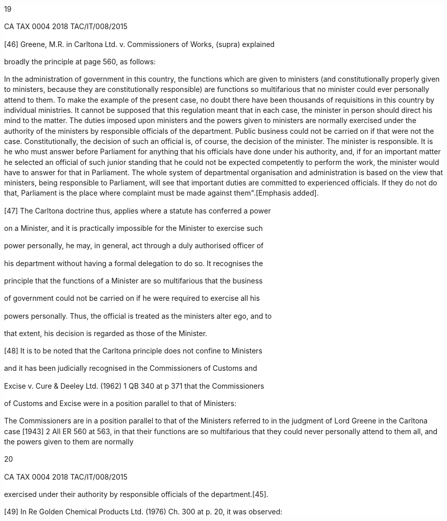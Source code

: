 19

CA TAX 0004 2018 TAC/IT/008/2015

[46] Greene, M.R. in Carltona Ltd. v. Commissioners of Works, (supra) explained

broadly the principle at page 560, as follows:

In the administration of government in this country, the functions which are given to ministers (and constitutionally properly given to ministers, because they are constitutionally responsible) are functions so multifarious that no minister could ever personally attend to them. To make the example of the present case, no doubt there have been thousands of requisitions in this country by individual ministries. It cannot be supposed that this regulation meant that in each case, the minister in person should direct his mind to the matter. The duties imposed upon ministers and the powers given to ministers are normally exercised under the authority of the ministers by responsible officials of the department. Public business could not be carried on if that were not the case. Constitutionally, the decision of such an official is, of course, the decision of the minister. The minister is responsible. It is he who must answer before Parliament for anything that his officials have done under his authority, and, if for an important matter he selected an official of such junior standing that he could not be expected competently to perform the work, the minister would have to answer for that in Parliament. The whole system of departmental organisation and administration is based on the view that ministers, being responsible to Parliament, will see that important duties are committed to experienced officials. If they do not do that, Parliament is the place where complaint must be made against them".[Emphasis added].

[47] The Carltona doctrine thus, applies where a statute has conferred a power

on a Minister, and it is practically impossible for the Minister to exercise such

power personally, he may, in general, act through a duly authorised officer of

his department without having a formal delegation to do so. It recognises the

principle that the functions of a Minister are so multifarious that the business

of government could not be carried on if he were required to exercise all his

powers personally. Thus, the official is treated as the ministers alter ego, and to

that extent, his decision is regarded as those of the Minister.

[48] It is to be noted that the Carltona principle does not confine to Ministers

and it has been judicially recognised in the Commissioners of Customs and

Excise v. Cure & Deeley Ltd. (1962) 1 QB 340 at p 371 that the Commissioners

of Customs and Excise were in a position parallel to that of Ministers:

The Commissioners are in a position parallel to that of the Ministers referred to in the judgment of Lord Greene in the Carltona case [1943] 2 All ER 560 at 563, in that their functions are so multifarious that they could never personally attend to them all, and the powers given to them are normally

20

CA TAX 0004 2018 TAC/IT/008/2015

exercised under their authority by responsible officials of the department.[45].

[49] In Re Golden Chemical Products Ltd. (1976) Ch. 300 at p. 20, it was observed:
